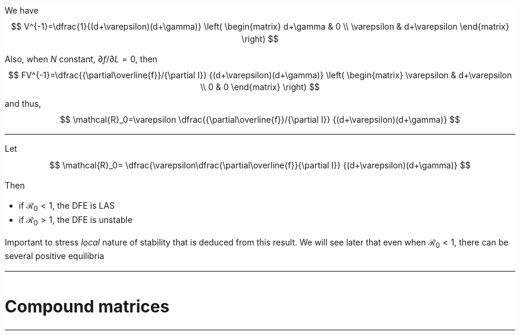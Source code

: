 
We have
$$
V^{-1}=\dfrac{1}{(d+\varepsilon)(d+\gamma)}
\left(
\begin{matrix}
d+\gamma & 0 \\
\varepsilon & d+\varepsilon
\end{matrix}
\right)
$$

Also, when $N$ constant, $\partial f/\partial
L=0$, then
$$
FV^{-1}=\dfrac{{\partial\overline{f}}/{\partial I}}
{(d+\varepsilon)(d+\gamma)}
\left(
\begin{matrix}
\varepsilon 
& d+\varepsilon  \\
0 & 0
\end{matrix}
\right)
$$
and thus,
$$
\mathcal{R}_0=\varepsilon
\dfrac{{\partial\overline{f}}/{\partial I}}
{(d+\varepsilon)(d+\gamma)}
$$

---

<div class="theorem">

Let
$$
\mathcal{R}_0=
\dfrac{\varepsilon\dfrac{\partial\overline{f}}{\partial I}}
{(d+\varepsilon)(d+\gamma)}
$$

Then 
- if $\mathcal{R}_0<1$, the DFE is LAS
- if $\mathcal{R}_0>1$, the DFE is unstable
</div>

Important to stress *local* nature of stability that is deduced from this result. We will see later that even when $\mathcal{R}_0<1$, there can be several positive equilibria

---


# Compound matrices

---